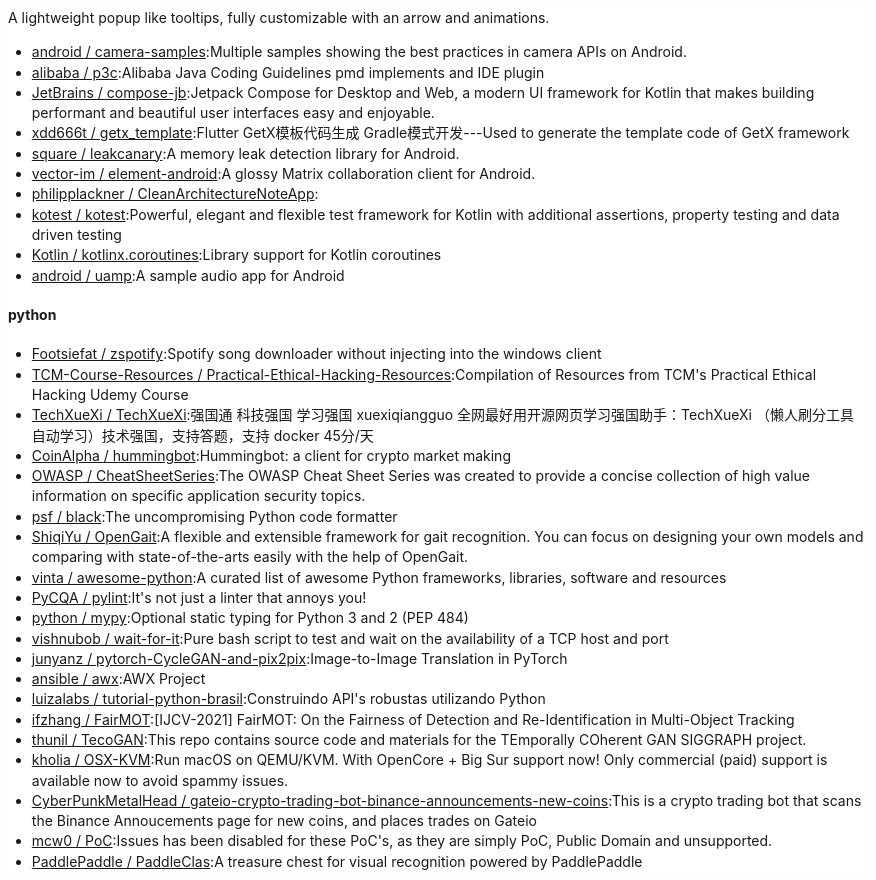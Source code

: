 A lightweight popup like tooltips, fully customizable with an arrow and animations.
* [android / camera-samples](https://github.com/android/camera-samples):Multiple samples showing the best practices in camera APIs on Android.
* [alibaba / p3c](https://github.com/alibaba/p3c):Alibaba Java Coding Guidelines pmd implements and IDE plugin
* [JetBrains / compose-jb](https://github.com/JetBrains/compose-jb):Jetpack Compose for Desktop and Web, a modern UI framework for Kotlin that makes building performant and beautiful user interfaces easy and enjoyable.
* [xdd666t / getx_template](https://github.com/xdd666t/getx_template):Flutter GetX模板代码生成 Gradle模式开发---Used to generate the template code of GetX framework
* [square / leakcanary](https://github.com/square/leakcanary):A memory leak detection library for Android.
* [vector-im / element-android](https://github.com/vector-im/element-android):A glossy Matrix collaboration client for Android.
* [philipplackner / CleanArchitectureNoteApp](https://github.com/philipplackner/CleanArchitectureNoteApp):
* [kotest / kotest](https://github.com/kotest/kotest):Powerful, elegant and flexible test framework for Kotlin with additional assertions, property testing and data driven testing
* [Kotlin / kotlinx.coroutines](https://github.com/Kotlin/kotlinx.coroutines):Library support for Kotlin coroutines
* [android / uamp](https://github.com/android/uamp):A sample audio app for Android

#### python
* [Footsiefat / zspotify](https://github.com/Footsiefat/zspotify):Spotify song downloader without injecting into the windows client
* [TCM-Course-Resources / Practical-Ethical-Hacking-Resources](https://github.com/TCM-Course-Resources/Practical-Ethical-Hacking-Resources):Compilation of Resources from TCM's Practical Ethical Hacking Udemy Course
* [TechXueXi / TechXueXi](https://github.com/TechXueXi/TechXueXi):强国通 科技强国 学习强国 xuexiqiangguo 全网最好用开源网页学习强国助手：TechXueXi （懒人刷分工具 自动学习）技术强国，支持答题，支持 docker 45分/天
* [CoinAlpha / hummingbot](https://github.com/CoinAlpha/hummingbot):Hummingbot: a client for crypto market making
* [OWASP / CheatSheetSeries](https://github.com/OWASP/CheatSheetSeries):The OWASP Cheat Sheet Series was created to provide a concise collection of high value information on specific application security topics.
* [psf / black](https://github.com/psf/black):The uncompromising Python code formatter
* [ShiqiYu / OpenGait](https://github.com/ShiqiYu/OpenGait):A flexible and extensible framework for gait recognition. You can focus on designing your own models and comparing with state-of-the-arts easily with the help of OpenGait.
* [vinta / awesome-python](https://github.com/vinta/awesome-python):A curated list of awesome Python frameworks, libraries, software and resources
* [PyCQA / pylint](https://github.com/PyCQA/pylint):It's not just a linter that annoys you!
* [python / mypy](https://github.com/python/mypy):Optional static typing for Python 3 and 2 (PEP 484)
* [vishnubob / wait-for-it](https://github.com/vishnubob/wait-for-it):Pure bash script to test and wait on the availability of a TCP host and port
* [junyanz / pytorch-CycleGAN-and-pix2pix](https://github.com/junyanz/pytorch-CycleGAN-and-pix2pix):Image-to-Image Translation in PyTorch
* [ansible / awx](https://github.com/ansible/awx):AWX Project
* [luizalabs / tutorial-python-brasil](https://github.com/luizalabs/tutorial-python-brasil):Construindo API's robustas utilizando Python
* [ifzhang / FairMOT](https://github.com/ifzhang/FairMOT):[IJCV-2021] FairMOT: On the Fairness of Detection and Re-Identification in Multi-Object Tracking
* [thunil / TecoGAN](https://github.com/thunil/TecoGAN):This repo contains source code and materials for the TEmporally COherent GAN SIGGRAPH project.
* [kholia / OSX-KVM](https://github.com/kholia/OSX-KVM):Run macOS on QEMU/KVM. With OpenCore + Big Sur support now! Only commercial (paid) support is available now to avoid spammy issues.
* [CyberPunkMetalHead / gateio-crypto-trading-bot-binance-announcements-new-coins](https://github.com/CyberPunkMetalHead/gateio-crypto-trading-bot-binance-announcements-new-coins):This is a crypto trading bot that scans the Binance Annoucements page for new coins, and places trades on Gateio
* [mcw0 / PoC](https://github.com/mcw0/PoC):Issues has been disabled for these PoC's, as they are simply PoC, Public Domain and unsupported.
* [PaddlePaddle / PaddleClas](https://github.com/PaddlePaddle/PaddleClas):A treasure chest for visual recognition powered by PaddlePaddle